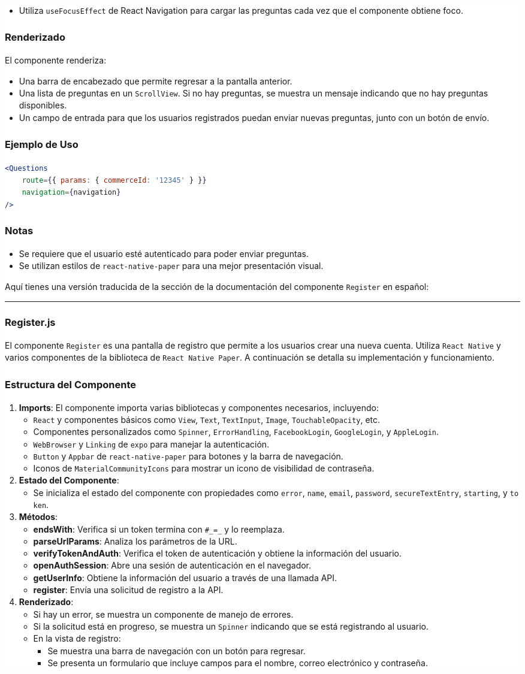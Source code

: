 - Utiliza `useFocusEffect` de React Navigation para cargar las preguntas cada vez que el componente obtiene foco.

### Renderizado

El componente renderiza:

- Una barra de encabezado que permite regresar a la pantalla anterior.
- Una lista de preguntas en un `ScrollView`. Si no hay preguntas, se muestra un mensaje indicando que no hay preguntas disponibles.
- Un campo de entrada para que los usuarios registrados puedan enviar nuevas preguntas, junto con un botón de envío.

### Ejemplo de Uso

```jsx
<Questions
    route={{ params: { commerceId: '12345' } }}
    navigation={navigation}
/>

```

### Notas

- Se requiere que el usuario esté autenticado para poder enviar preguntas.
- Se utilizan estilos de `react-native-paper` para una mejor presentación visual.

Aquí tienes una versión traducida de la sección de la documentación del componente `Register` en español:

---

### Register.js

El componente `Register` es una pantalla de registro que permite a los usuarios crear una nueva cuenta. Utiliza `React Native` y varios componentes de la biblioteca de `React Native Paper`. A continuación se detalla su implementación y funcionamiento.

### Estructura del Componente

1. **Imports**: El componente importa varias bibliotecas y componentes necesarios, incluyendo:
    - `React` y componentes básicos como `View`, `Text`, `TextInput`, `Image`, `TouchableOpacity`, etc.
    - Componentes personalizados como `Spinner`, `ErrorHandling`, `FacebookLogin`, `GoogleLogin`, y `AppleLogin`.
    - `WebBrowser` y `Linking` de `expo` para manejar la autenticación.
    - `Button` y `Appbar` de `react-native-paper` para botones y la barra de navegación.
    - Iconos de `MaterialCommunityIcons` para mostrar un icono de visibilidad de contraseña.
2. **Estado del Componente**:
    - Se inicializa el estado del componente con propiedades como `error`, `name`, `email`, `password`, `secureTextEntry`, `starting`, y `token`.
3. **Métodos**:
    - **endsWith**: Verifica si un token termina con `#_=_` y lo reemplaza.
    - **parseUrlParams**: Analiza los parámetros de la URL.
    - **verifyTokenAndAuth**: Verifica el token de autenticación y obtiene la información del usuario.
    - **openAuthSession**: Abre una sesión de autenticación en el navegador.
    - **getUserInfo**: Obtiene la información del usuario a través de una llamada API.
    - **register**: Envía una solicitud de registro a la API.
4. **Renderizado**:
    - Si hay un error, se muestra un componente de manejo de errores.
    - Si la solicitud está en progreso, se muestra un `Spinner` indicando que se está registrando al usuario.
    - En la vista de registro:
        - Se muestra una barra de navegación con un botón para regresar.
        - Se presenta un formulario que incluye campos para el nombre, correo electrónico y contraseña.